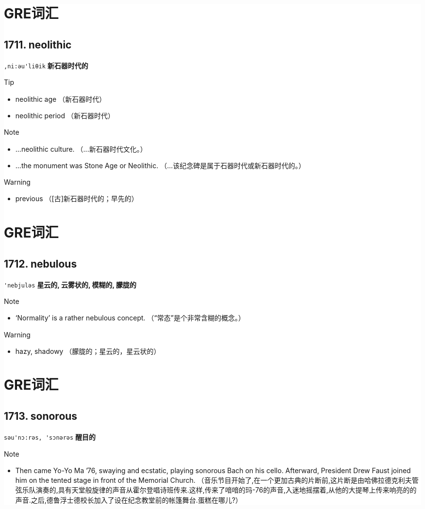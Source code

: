 # GRE词汇

## 1711. neolithic

`,ni:əu'liθik`  **新石器时代的**

> [!TIP]
>
> - neolithic age （新石器时代）
>
> - neolithic period （新石器时代）
>

> [!NOTE]
>
> - ...neolithic culture. （...新石器时代文化。）
>
> - ...the monument was Stone Age or Neolithic. （...该纪念碑是属于石器时代或新石器时代的。）
>

> [!WARNING]
>
> - previous （[古]新石器时代的；早先的）
>

# GRE词汇

## 1712. nebulous

`'nebjuləs`  **星云的, 云雾状的, 模糊的, 朦胧的**

> [!NOTE]
>
> - ‘Normality’ is a rather nebulous concept. （“常态”是个非常含糊的概念。）
>

> [!WARNING]
>
> - hazy, shadowy （朦胧的；星云的，星云状的）
>

# GRE词汇

## 1713. sonorous

`səu'nɔ:rəs, 'sɔnərəs`  **醒目的**

> [!NOTE]
>
> - Then came Yo-Yo Ma ’76, swaying and ecstatic, playing sonorous Bach on his cello. Afterward, President Drew Faust joined him on the tented stage in front of the Memorial Church. （音乐节目开始了,在一个更加古典的片断前,这片断是由哈佛拉德克利夫管弦乐队演奏的,具有天堂般旋律的声音从霍尔登唱诗班传来.这样,传来了喑喑的玛-76的声音,入迷地摇摆着,从他的大提琴上传来响亮的的声音.之后,德鲁浮士德校长加入了设在纪念教堂前的帐篷舞台.蛋糕在哪儿?）
>

